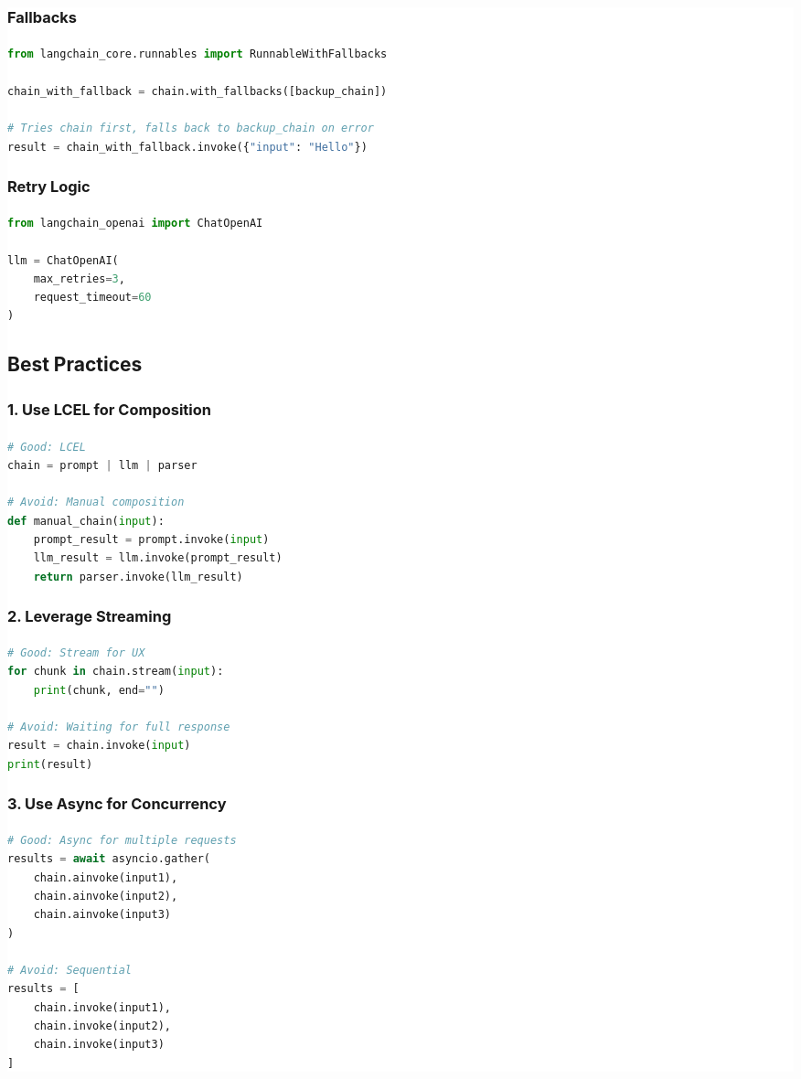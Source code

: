 ### Fallbacks

```python
from langchain_core.runnables import RunnableWithFallbacks

chain_with_fallback = chain.with_fallbacks([backup_chain])

# Tries chain first, falls back to backup_chain on error
result = chain_with_fallback.invoke({"input": "Hello"})
```

### Retry Logic

```python
from langchain_openai import ChatOpenAI

llm = ChatOpenAI(
    max_retries=3,
    request_timeout=60
)
```

## Best Practices

### 1. Use LCEL for Composition

```python
# Good: LCEL
chain = prompt | llm | parser

# Avoid: Manual composition
def manual_chain(input):
    prompt_result = prompt.invoke(input)
    llm_result = llm.invoke(prompt_result)
    return parser.invoke(llm_result)
```

### 2. Leverage Streaming

```python
# Good: Stream for UX
for chunk in chain.stream(input):
    print(chunk, end="")

# Avoid: Waiting for full response
result = chain.invoke(input)
print(result)
```

### 3. Use Async for Concurrency

```python
# Good: Async for multiple requests
results = await asyncio.gather(
    chain.ainvoke(input1),
    chain.ainvoke(input2),
    chain.ainvoke(input3)
)

# Avoid: Sequential
results = [
    chain.invoke(input1),
    chain.invoke(input2),
    chain.invoke(input3)
]
```